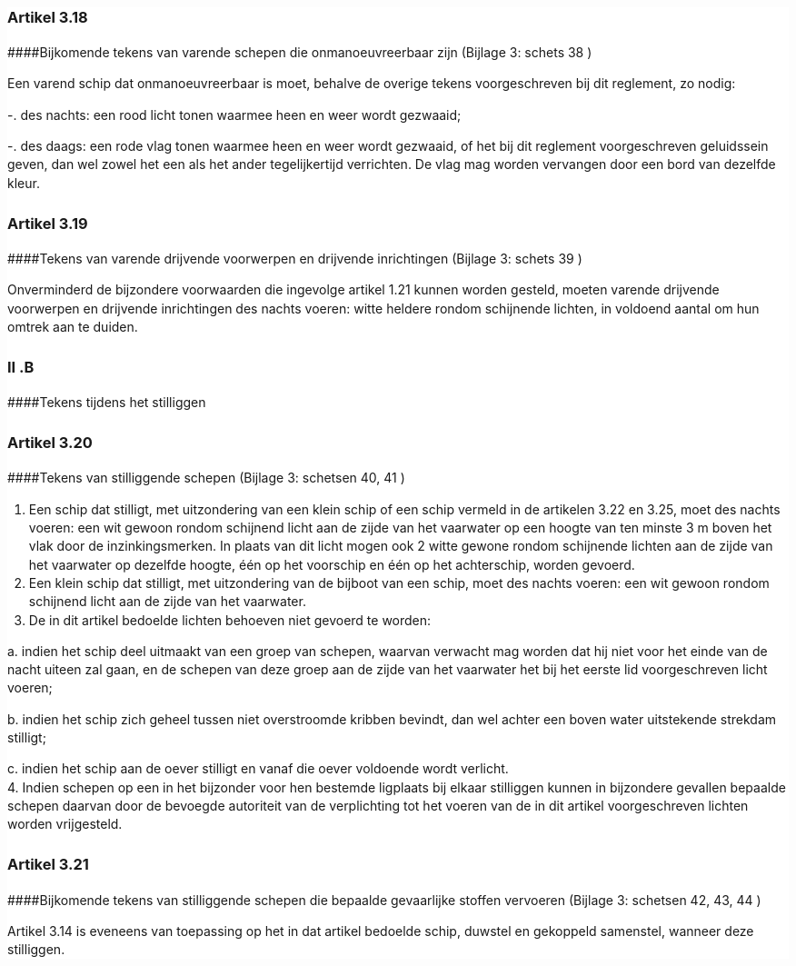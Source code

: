 ### Artikel  3.18  

####Bijkomende tekens van varende schepen die onmanoeuvreerbaar zijn (Bijlage 3: schets 38 )

Een varend schip dat onmanoeuvreerbaar is moet, behalve de overige tekens voorgeschreven bij dit reglement, zo nodig: 

-. des nachts: een rood licht tonen waarmee heen en weer wordt gezwaaid;  

-. des daags: een rode vlag tonen waarmee heen en weer wordt gezwaaid, of het bij dit reglement voorgeschreven geluidssein geven, dan wel zowel het een als het ander tegelijkertijd verrichten.    De vlag mag worden vervangen door een bord van dezelfde kleur.  

### Artikel  3.19  

####Tekens van varende drijvende voorwerpen en drijvende inrichtingen (Bijlage 3: schets 39 )

Onverminderd de bijzondere voorwaarden die ingevolge artikel 1.21 kunnen worden gesteld, moeten varende drijvende voorwerpen en drijvende inrichtingen des nachts voeren: witte heldere rondom schijnende lichten, in voldoend aantal om hun omtrek aan te duiden.  

### II .B  

####Tekens tijdens het stilliggen

### Artikel  3.20  

####Tekens van stilliggende schepen (Bijlage 3: schetsen 40, 41 )

1.  Een schip dat stilligt, met uitzondering van een klein schip of een schip vermeld in de artikelen 3.22 en 3.25, moet des nachts voeren: een wit gewoon rondom schijnend licht aan de zijde van het vaarwater op een hoogte van ten minste 3 m boven het vlak door de inzinkingsmerken. In plaats van dit licht mogen ook 2 witte gewone rondom schijnende lichten aan de zijde van het vaarwater op dezelfde hoogte, één op het voorschip en één op het achterschip, worden gevoerd.   
2.  Een klein schip dat stilligt, met uitzondering van de bijboot van een schip, moet des nachts voeren: een wit gewoon rondom schijnend licht aan de zijde van het vaarwater.   
3.  De in dit artikel bedoelde lichten behoeven niet gevoerd te worden: 

a. indien het schip deel uitmaakt van een groep van schepen, waarvan verwacht mag worden dat hij niet voor het einde van de nacht uiteen zal gaan, en de schepen van deze groep aan de zijde van het vaarwater het bij het eerste lid voorgeschreven licht voeren;  

b. indien het schip zich geheel tussen niet overstroomde kribben bevindt, dan wel achter een boven water uitstekende strekdam stilligt;  

c. indien het schip aan de oever stilligt en vanaf die oever voldoende wordt verlicht.      
4.  Indien schepen op een in het bijzonder voor hen bestemde ligplaats bij elkaar stilliggen kunnen in bijzondere gevallen bepaalde schepen daarvan door de bevoegde autoriteit van de verplichting tot het voeren van de in dit artikel voorgeschreven lichten worden vrijgesteld.   

### Artikel  3.21  

####Bijkomende tekens van stilliggende schepen die bepaalde gevaarlijke stoffen vervoeren (Bijlage 3: schetsen 42, 43, 44 )

Artikel 3.14 is eveneens van toepassing op het in dat artikel bedoelde schip, duwstel en gekoppeld samenstel, wanneer deze stilliggen.  
